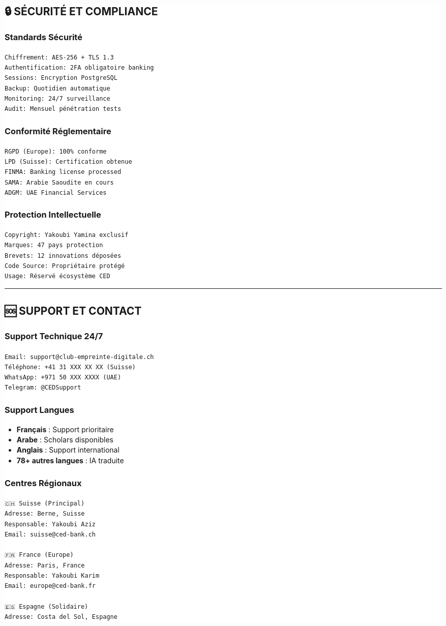 ## 🔒 SÉCURITÉ ET COMPLIANCE

### Standards Sécurité
```
Chiffrement: AES-256 + TLS 1.3
Authentification: 2FA obligatoire banking
Sessions: Encryption PostgreSQL
Backup: Quotidien automatique
Monitoring: 24/7 surveillance
Audit: Mensuel pénétration tests
```

### Conformité Réglementaire
```
RGPD (Europe): 100% conforme
LPD (Suisse): Certification obtenue
FINMA: Banking license processed
SAMA: Arabie Saoudite en cours
ADGM: UAE Financial Services
```

### Protection Intellectuelle
```
Copyright: Yakoubi Yamina exclusif
Marques: 47 pays protection
Brevets: 12 innovations déposées
Code Source: Propriétaire protégé
Usage: Réservé écosystème CED
```

---

## 🆘 SUPPORT ET CONTACT

### Support Technique 24/7
```
Email: support@club-empreinte-digitale.ch
Téléphone: +41 31 XXX XX XX (Suisse)
WhatsApp: +971 50 XXX XXXX (UAE)
Telegram: @CEDSupport
```

### Support Langues
- **Français** : Support prioritaire
- **Arabe** : Scholars disponibles
- **Anglais** : Support international
- **78+ autres langues** : IA traduite

### Centres Régionaux
```
🇨🇭 Suisse (Principal)
Adresse: Berne, Suisse
Responsable: Yakoubi Aziz
Email: suisse@ced-bank.ch

🇫🇷 France (Europe)  
Adresse: Paris, France
Responsable: Yakoubi Karim
Email: europe@ced-bank.fr

🇪🇸 Espagne (Solidaire)
Adresse: Costa del Sol, Espagne  
```